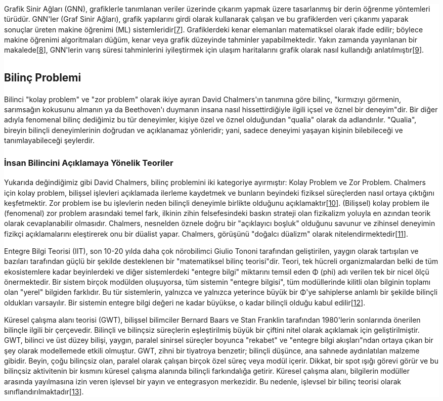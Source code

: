 Grafik Sinir Ağları (GNN), grafiklerle tanımlanan veriler üzerinde çıkarım yapmak üzere tasarlanmış bir derin öğrenme yöntemleri türüdür. GNN'ler (Graf Sinir Ağları), grafik yapılarını girdi olarak kullanarak çalışan ve bu grafiklerden veri çıkarımı yaparak sonuçlar üreten makine öğrenimi (ML) sistemleridir[[7](https://seon.io/resources/dictionary/graph-neural-network-gnn/)]. Grafiklerdeki kenar elemanları matematiksel olarak ifade edilir; böylece makine öğrenimi algoritmaları düğüm, kenar veya grafik düzeyinde tahminler yapabilmektedir. Yakın zamanda yayınlanan bir makalede[[8](https://arxiv.org/pdf/2108.11482)], GNN'lerin varış süresi tahminlerini iyileştirmek için ulaşım haritalarını grafik olarak nasıl kullandığı anlatılmıştır[[9](https://blogs.nvidia.com/blog/what-are-graph-neural-networks/)].



## Bilinç Problemi
Bilinci "kolay problem" ve "zor problem" olarak ikiye ayıran David Chalmers'ın tanımına göre bilinç, "kırmızıyı görmenin, sarımsağın kokusunu almanın ya da Beethoven'ı duymanın insana nasıl hissettirdiğiyle ilgili içsel ve öznel bir deneyim"dir. Bir diğer adıyla fenomenal bilinç dediğimiz bu tür deneyimler, kişiye özel ve öznel olduğundan "qualia" olarak da adlandırılır. "Qualia", bireyin bilinçli deneyimlerinin doğrudan ve açıklanamaz yönleridir; yani, sadece deneyimi yaşayan kişinin bilebileceği ve tanımlayabileceği şeylerdir.

### İnsan Bilincini Açıklamaya Yönelik Teoriler
Yukarıda değindiğimiz gibi David Chalmers, bilinç problemini iki kategoriye ayırmıştır: Kolay Problem ve Zor Problem. Chalmers için kolay problem, bilişsel işlevleri açıklamada ilerleme kaydetmek ve bunların beyindeki fiziksel süreçlerden nasıl ortaya çıktığını keşfetmektir. Zor problem ise bu işlevlerin neden bilinçli deneyimle birlikte olduğunu açıklamaktır[[10](https://www.jstor.org/stable/43853850)]. (Bilişsel) kolay problem ile (fenomenal) zor problem arasındaki temel fark, ilkinin zihin felsefesindeki baskın strateji olan fizikalizm yoluyla en azından teorik olarak cevaplanabilir olmasıdır. Chalmers, nesnelden öznele doğru bir "açıklayıcı boşluk" olduğunu savunur ve zihinsel deneyimin fizikçi açıklamalarını eleştirerek onu bir düalist yapar. Chalmers, görüşünü "doğalcı düalizm" olarak nitelendirmektedir[[11](https://en.wikipedia.org/wiki/David_Chalmers)].

Entegre Bilgi Teorisi (IIT), son 10-20 yılda daha çok nörobilimci Giulio Tononi tarafından geliştirilen, yaygın olarak tartışılan ve bazıları tarafından güçlü bir şekilde desteklenen bir "matematiksel bilinç teorisi"dir. Teori, tek hücreli organizmalardan belki de tüm ekosistemlere kadar beyinlerdeki ve diğer sistemlerdeki "entegre bilgi" miktarını temsil eden Φ (phi) adı verilen tek bir nicel ölçü önermektedir. Bir sistem birçok modülden oluşuyorsa, tüm sistemin "entegre bilgisi", tüm modüllerinde kilitli olan bilginin toplamı olan "yerel" bilgiden farklıdır. Bu tür sistemlerin, yalnızca ve yalnızca yeterince büyük bir Φ'ye sahiplerse anlamlı bir şekilde bilinçli oldukları varsayılır. Bir sistemin entegre bilgi değeri ne kadar büyükse, o kadar bilinçli olduğu kabul edilir[[12](https://www.psychologytoday.com/us/blog/finding-purpose/202310/an-intriguing-and-controversial-theory-of-consciousness-iit)].

Küresel çalışma alanı teorisi (GWT), bilişsel bilimciler Bernard Baars ve Stan Franklin tarafından 1980'lerin sonlarında önerilen bilinçle ilgili bir çerçevedir. Bilinçli ve bilinçsiz süreçlerin eşleştirilmiş büyük bir çiftini nitel olarak açıklamak için geliştirilmiştir. GWT, bilinci ve üst düzey bilişi, yaygın, paralel sinirsel süreçler boyunca "rekabet" ve "entegre bilgi akışları"ndan ortaya çıkan bir şey olarak modellemede etkili olmuştur. GWT, zihni bir tiyatroya benzetir; bilinçli düşünce, ana sahnede aydınlatılan malzeme gibidir. Beyin, çoğu bilinçsiz olan, paralel olarak çalışan birçok özel süreç veya modül içerir. Dikkat, bir spot ışığı görevi görür ve bu bilinçsiz aktivitenin bir kısmını küresel çalışma alanında bilinçli farkındalığa getirir. Küresel çalışma alanı, bilgilerin modüller arasında yayılmasına izin veren işlevsel bir yayın ve entegrasyon merkezidir. Bu nedenle, işlevsel bir bilinç teorisi olarak sınıflandırılmaktadır[[13](https://en.wikipedia.org/wiki/Global_workspace_theory)].

